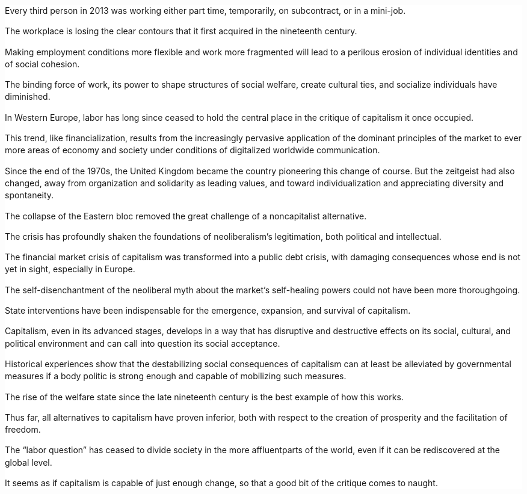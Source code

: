 Every third person in 2013 was working either part time, temporarily, on
subcontract, or in a mini-job.

The workplace is losing the clear contours that it first acquired in the
nineteenth century.

Making employment conditions more flexible and work more fragmented will lead to
a perilous erosion of individual identities and of social cohesion.

The binding force of work, its power to shape structures of social welfare,
create cultural ties, and socialize individuals have diminished.

In Western Europe, labor has long since ceased to hold the central place in the
critique of capitalism it once occupied.

This trend, like financialization, results from the increasingly pervasive
application of the dominant principles of the market to ever more areas of
economy and society under conditions of digitalized worldwide communication.

Since the end of the 1970s, the United Kingdom became the country pioneering
this change of course. But the zeitgeist had also changed, away from
organization and solidarity as leading values, and toward individualization and
appreciating diversity and spontaneity.

The collapse of the Eastern bloc removed the great challenge of a noncapitalist
alternative.

The crisis has profoundly shaken the foundations of neoliberalism’s
legitimation, both political and intellectual.

The financial market crisis of capitalism was transformed into a public debt
crisis, with damaging consequences whose end is not yet in sight, especially in
Europe.

The self-disenchantment of the neoliberal myth about the market’s self-healing
powers could not have been more thoroughgoing.

State interventions have been indispensable for the emergence, expansion, and
survival of capitalism.

Capitalism, even in its advanced stages, develops in a way that has disruptive
and destructive effects on its social, cultural, and political environment and
can call into question its social acceptance.

Historical experiences show that the destabilizing social consequences of
capitalism can at least be alleviated by governmental measures if a body politic
is strong enough and capable of mobilizing such measures.

The rise of the welfare state since the late nineteenth century is the best
example of how this works.

Thus far, all alternatives to capitalism have proven inferior, both with respect
to the creation of prosperity and the facilitation of freedom.

The “labor question” has ceased to divide society in the more affluentparts of
the world, even if it can be rediscovered at the global level.

It seems as if capitalism is capable of just enough change, so that a good bit
of the critique comes to naught.
